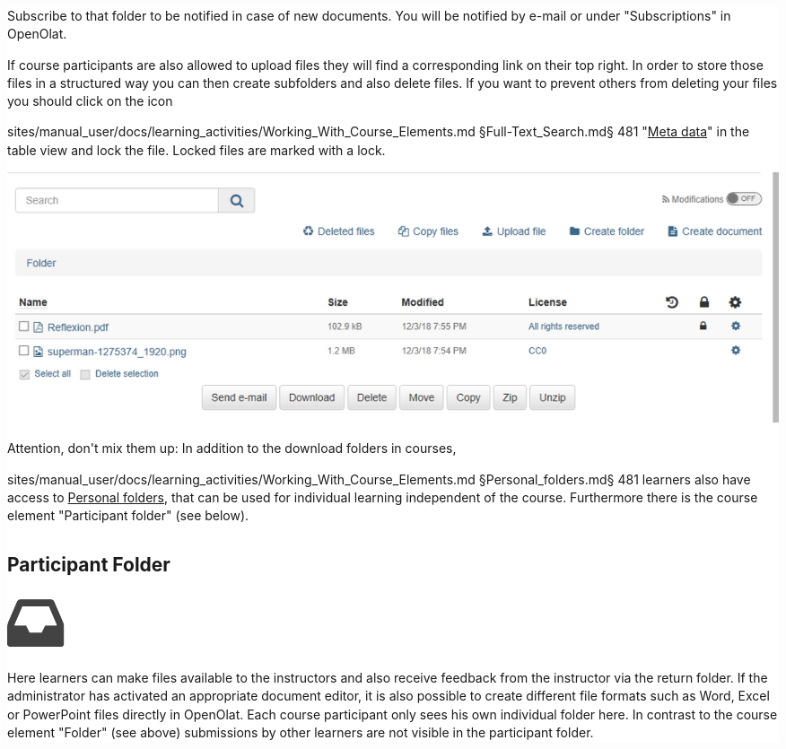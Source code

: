 Subscribe to that folder to be notified in case of new documents. You will be
notified by e-mail or under "Subscriptions" in OpenOlat.

If course participants are also allowed to upload files they will find a
corresponding link on their top right. In order to store those files in a
structured way you can then create subfolders and also delete files. If you
want to prevent others from deleting your files you should click on the icon

sites/manual_user/docs/learning_activities/Working_With_Course_Elements.md §Full-Text_Search.md§ 481
"[Meta data](../personal/Full-Text_Search.md#Full-TextSearch-_metadata)" in the table
view and lock the file. Locked files are marked with a lock.

![](assets/folder_locked.png)

Attention, don't mix them up: In addition to the download folders in courses,

sites/manual_user/docs/learning_activities/Working_With_Course_Elements.md §Personal_folders.md§ 481
learners also have access to [Personal folders](../personal/Personal_folders.md), that
can be used for individual learning independent of the course. Furthermore
there is the course element "Participant folder" (see below).  

## Participant Folder

![](assets/pfolder_434343_64.png)

Here learners can make files available to the instructors and also receive
feedback from the instructor via the return folder. If the administrator has
activated an appropriate document editor, it is also possible to create
different file formats such as Word, Excel or PowerPoint files directly in
OpenOlat. Each course participant only sees his own individual folder here. In
contrast to the course element "Folder" (see above) submissions by other
learners are not visible in the participant folder.
